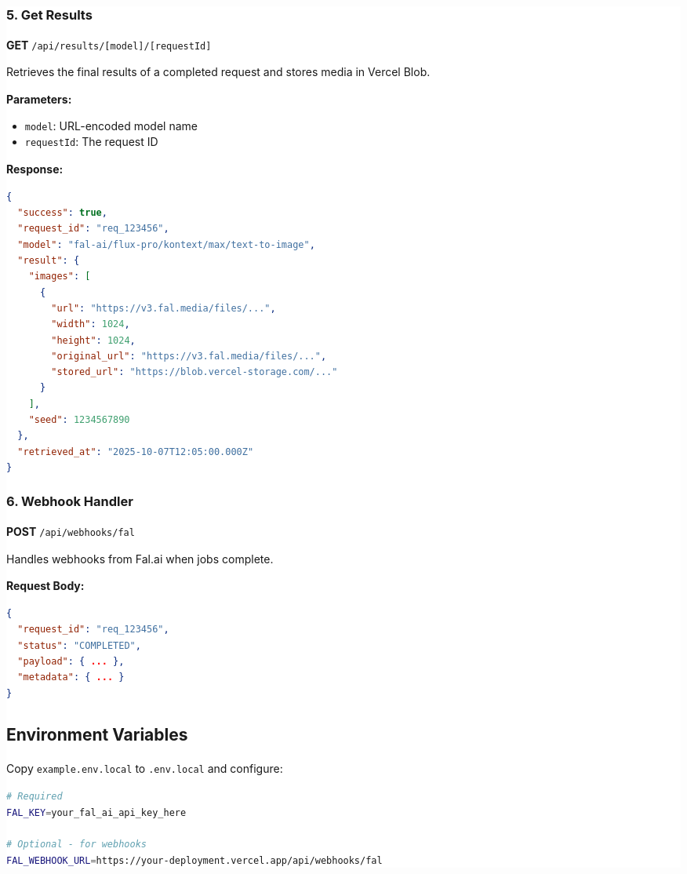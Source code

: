### 5. Get Results

**GET** `/api/results/[model]/[requestId]`

Retrieves the final results of a completed request and stores media in Vercel Blob.

**Parameters:**

- `model`: URL-encoded model name
- `requestId`: The request ID

**Response:**

```json
{
  "success": true,
  "request_id": "req_123456",
  "model": "fal-ai/flux-pro/kontext/max/text-to-image",
  "result": {
    "images": [
      {
        "url": "https://v3.fal.media/files/...",
        "width": 1024,
        "height": 1024,
        "original_url": "https://v3.fal.media/files/...",
        "stored_url": "https://blob.vercel-storage.com/..."
      }
    ],
    "seed": 1234567890
  },
  "retrieved_at": "2025-10-07T12:05:00.000Z"
}
```

### 6. Webhook Handler

**POST** `/api/webhooks/fal`

Handles webhooks from Fal.ai when jobs complete.

**Request Body:**

```json
{
  "request_id": "req_123456",
  "status": "COMPLETED",
  "payload": { ... },
  "metadata": { ... }
}
```

## Environment Variables

Copy `example.env.local` to `.env.local` and configure:

```bash
# Required
FAL_KEY=your_fal_ai_api_key_here

# Optional - for webhooks
FAL_WEBHOOK_URL=https://your-deployment.vercel.app/api/webhooks/fal
```
